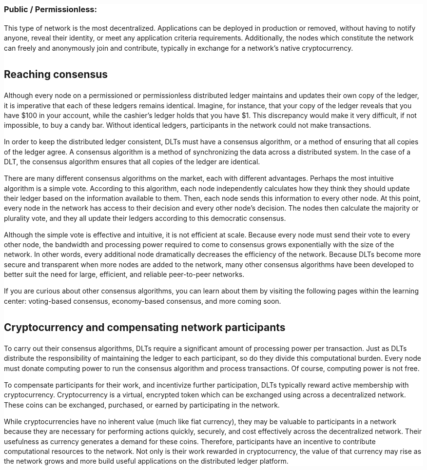 ### Public / Permissionless: 

This type of network is the most decentralized. Applications can be deployed in production or removed, without having to notify anyone, reveal their identity, or meet any application criteria requirements. Additionally, the nodes which constitute the network can freely and anonymously join and contribute, typically in exchange for a network’s native cryptocurrency.

## Reaching consensus

Although every node on a permissioned or permissionless distributed ledger maintains and updates their own copy of the ledger, it is imperative that each of these ledgers remains identical. Imagine, for instance, that your copy of the ledger reveals that you have $100 in your account, while the cashier’s ledger holds that you have $1. This discrepancy would make it very difficult, if not impossible, to buy a candy bar. Without identical ledgers, participants in the network could not make transactions.

In order to keep the distributed ledger consistent, DLTs must have a consensus algorithm, or a method of ensuring that all copies of the ledger agree. A consensus algorithm is a method of synchronizing the data across a distributed system. In the case of a DLT, the consensus algorithm ensures that all copies of the ledger are identical.

There are many different consensus algorithms on the market, each with different advantages. Perhaps the most intuitive algorithm is a simple vote. According to this algorithm, each node independently calculates how they think they should update their ledger based on the information available to them. Then, each node sends this information to every other node. At this point, every node in the network has access to their decision and every other node’s decision. The nodes then calculate the majority or plurality vote, and they all update their ledgers according to this democratic consensus.

Although the simple vote is effective and intuitive, it is not efficient at scale. Because every node must send their vote to every other node, the bandwidth and processing power required to come to consensus grows exponentially with the size of the network. In other words, every additional node dramatically decreases the efficiency of the network. Because DLTs become more secure and transparent when more nodes are added to the network, many other consensus algorithms have been developed to better suit the need for large, efficient, and reliable peer-to-peer networks.

If you are curious about other consensus algorithms, you can learn about them by visiting the following pages within the learning center: voting-based consensus, economy-based consensus, and more coming soon.

## Cryptocurrency and compensating network participants

To carry out their consensus algorithms, DLTs require a significant amount of processing power per transaction. Just as DLTs distribute the responsibility of maintaining the ledger to each participant, so do they divide this computational burden. Every node must donate computing power to run the consensus algorithm and process transactions. Of course, computing power is not free.

To compensate participants for their work, and incentivize further participation, DLTs typically reward active membership with cryptocurrency. Cryptocurrency is a virtual, encrypted token which can be exchanged using across a decentralized network. These coins can be exchanged, purchased, or earned by participating in the network.

While cryptocurrencies have no inherent value (much like fiat currency), they may be valuable to participants in a network because they are necessary for performing actions quickly, securely, and cost effectively across the decentralized network. Their usefulness as currency generates a demand for these coins. Therefore, participants have an incentive to contribute computational resources to the network. Not only is their work rewarded in cryptocurrency, the value of that currency may rise as the network grows and more build useful applications on the distributed ledger platform.

